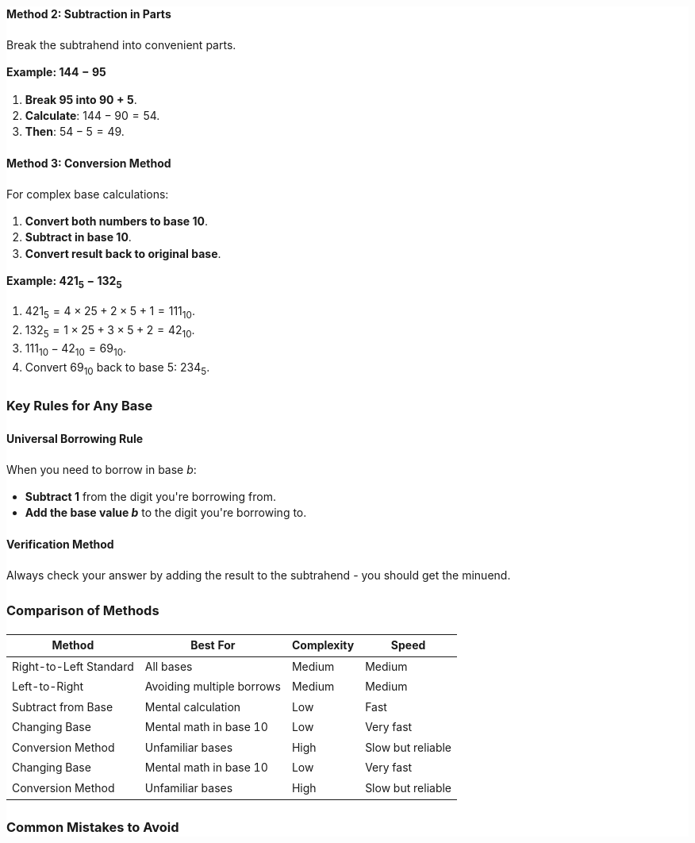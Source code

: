#### Method 2: Subtraction in Parts

Break the subtrahend into convenient parts.

**Example: $144 - 95$**

1. **Break $95$ into $90 + 5$**.
2. **Calculate**: $144 - 90 = 54$.
3. **Then**: $54 - 5 = 49$.

#### Method 3: Conversion Method

For complex base calculations:

1. **Convert both numbers to base 10**.
2. **Subtract in base 10**.
3. **Convert result back to original base**.

**Example: $421_5 - 132_5$**

1. $421_5 = 4 \times 25 + 2 \times 5 + 1 = 111_{10}$.
2. $132_5 = 1 \times 25 + 3 \times 5 + 2 = 42_{10}$.
3. $111_{10} - 42_{10} = 69_{10}$.
4. Convert $69_{10}$ back to base 5: $234_5$.

### Key Rules for Any Base

#### Universal Borrowing Rule

When you need to borrow in base $b$:

- **Subtract $1$** from the digit you're borrowing from.
- **Add the base value $b$** to the digit you're borrowing to.

#### Verification Method

Always check your answer by adding the result to the subtrahend - you should get the minuend.

### Comparison of Methods

| Method                 | Best For                  | Complexity | Speed             |
| -----------------------| ------------------------- | ---------- | ---------------- |
| Right-to-Left Standard | All bases                 | Medium     | Medium            |
| Left-to-Right          | Avoiding multiple borrows | Medium     | Medium            |
| Subtract from Base     | Mental calculation        | Low        | Fast              |
| Changing Base          | Mental math in base 10    | Low        | Very fast         |
| Conversion Method      | Unfamiliar bases          | High       | Slow but reliable |
| Changing Base          | Mental math in base 10    | Low        | Very fast         |
| Conversion Method      | Unfamiliar bases          | High       | Slow but reliable |

### Common Mistakes to Avoid
